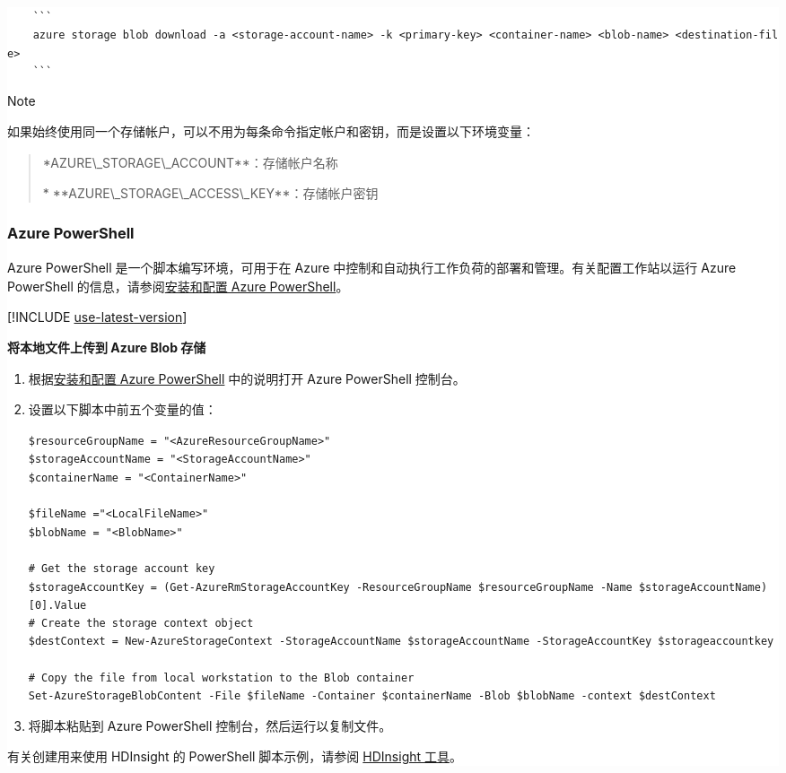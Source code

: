         ```
        azure storage blob download -a <storage-account-name> -k <primary-key> <container-name> <blob-name> <destination-file>
        ```

> [!NOTE]
如果始终使用同一个存储帐户，可以不用为每条命令指定帐户和密钥，而是设置以下环境变量：
><p>
><p> *AZURE\_STORAGE\_ACCOUNT**：存储帐户名称 
><p> * **AZURE\_STORAGE\_ACCESS\_KEY**：存储帐户密钥
>
>

### <a id="powershell"></a>Azure PowerShell
Azure PowerShell 是一个脚本编写环境，可用于在 Azure 中控制和自动执行工作负荷的部署和管理。有关配置工作站以运行 Azure PowerShell 的信息，请参阅[安装和配置 Azure PowerShell](https://docs.microsoft.com/powershell/azureps-cmdlets-docs)。

[!INCLUDE [use-latest-version](../../includes/hdinsight-use-latest-powershell.md)]

**将本地文件上传到 Azure Blob 存储**

1. 根据[安装和配置 Azure PowerShell](https://docs.microsoft.com/powershell/azureps-cmdlets-docs) 中的说明打开 Azure PowerShell 控制台。
2. 设置以下脚本中前五个变量的值：

    ```
    $resourceGroupName = "<AzureResourceGroupName>"
    $storageAccountName = "<StorageAccountName>"
    $containerName = "<ContainerName>"

    $fileName ="<LocalFileName>"
    $blobName = "<BlobName>"

    # Get the storage account key
    $storageAccountKey = (Get-AzureRmStorageAccountKey -ResourceGroupName $resourceGroupName -Name $storageAccountName)[0].Value
    # Create the storage context object
    $destContext = New-AzureStorageContext -StorageAccountName $storageAccountName -StorageAccountKey $storageaccountkey

    # Copy the file from local workstation to the Blob container
    Set-AzureStorageBlobContent -File $fileName -Container $containerName -Blob $blobName -context $destContext
    ```
3. 将脚本粘贴到 Azure PowerShell 控制台，然后运行以复制文件。

有关创建用来使用 HDInsight 的 PowerShell 脚本示例，请参阅 [HDInsight 工具](https://github.com/blackmist/hdinsight-tools)。


[azure-management-portal]: https://portal.azure.cn
[azure-powershell]: http://msdn.microsoft.com/zh-cn/library/azure/jj152841.aspx
[azure-storage-client-library]: ../storage/storage-dotnet-how-to-use-blobs.md
[azure-create-storage-account]: ../storage/storage-create-storage-account.md
[azure-azcopy-download]: ../storage/storage-use-azcopy.md
[azure-azcopy]: ../storage/storage-use-azcopy.md
[hdinsight-use-sqoop]: ./hdinsight-use-sqoop.md
[hdinsight-storage]: ./hdinsight-hadoop-use-blob-storage.md
[hdinsight-submit-jobs]: ./hdinsight-submit-hadoop-jobs-programmatically.md
[hdinsight-get-started]: ./hdinsight-hadoop-linux-tutorial-get-started.md
[hdinsight-use-hive]: ./hdinsight-use-hive.md
[hdinsight-use-pig]: ./hdinsight-use-pig.md
[hdinsight-provision]: ./hdinsight-provision-clusters.md
[sqldatabase-create-configure]: ../sql-database/sql-database-get-started.md
[apache-sqoop-guide]: http://sqoop.apache.org/docs/1.4.4/SqoopUserGuide.html
[Powershell-install-configure]: https://docs.microsoft.com/powershell/azureps-cmdlets-docs
[azurecli]: ../xplat-cli-install.md
[image-azure-storage-explorer]: ./media/hdinsight-upload-data/HDI.AzureStorageExplorer.png
[image-ase-addaccount]: ./media/hdinsight-upload-data/HDI.ASEAddAccount.png
[image-ase-blob]: ./media/hdinsight-upload-data/HDI.ASEBlob.png